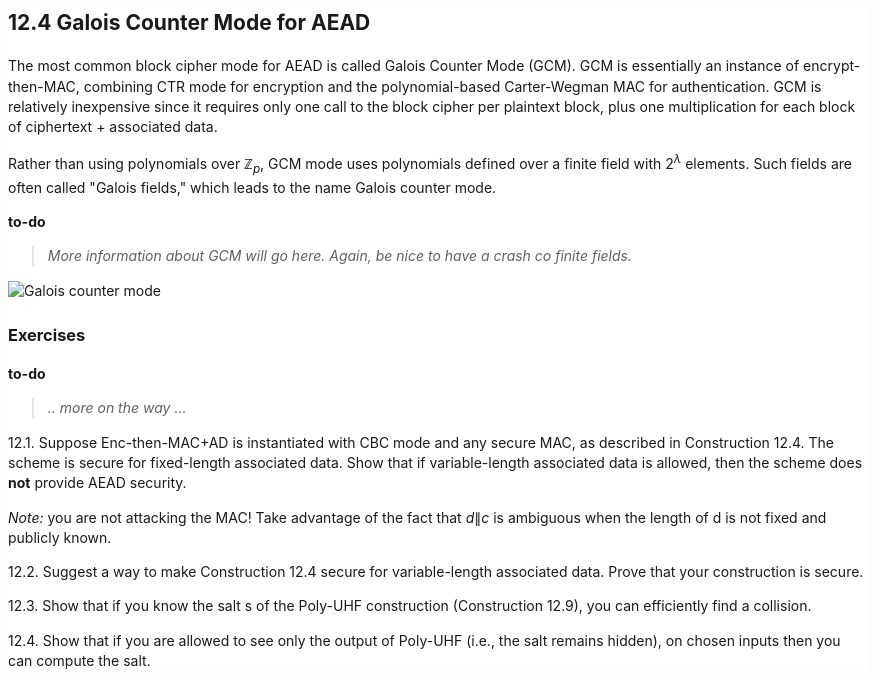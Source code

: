 ## 12.4 Galois Counter Mode for AEAD
The most common block cipher mode for AEAD is called Galois Counter Mode (GCM). GCM is essentially an instance of encrypt-then-MAC, combining CTR mode for encryption and the polynomial-based Carter-Wegman MAC for authentication. GCM is relatively inexpensive since it requires only one call to the block cipher per plaintext block, plus one multiplication for each block of ciphertext + associated data.

Rather than using polynomials over $\mathbb{Z}_{p},$ GCM mode uses polynomials defined over a finite field with $2^{\lambda}$ elements. Such fields are often called "Galois fields," which leads to the name Galois counter mode.

**to-do**
> *More information about GCM will go here. Again, be nice to have a crash co finite fields.*

![Galois counter mode](https://statics.bsafes.com/images/joy-of-cryptography/Galois%20counter%20mode.png)

### Exercises
**to-do**
> *.. more on the way ...*

12.1. Suppose Enc-then-MAC+AD is instantiated with CBC mode and any secure MAC, as described in Construction 12.4. The scheme is secure for fixed-length associated data. Show that if variable-length associated data is allowed, then the scheme does **not** provide AEAD security.

*Note:* you are not attacking the MAC! Take advantage of the fact that $d\|c$ is ambiguous when the length of d is not fixed and publicly known.

12.2. Suggest a way to make Construction 12.4 secure for variable-length associated data. Prove that your construction is secure.

12.3. Show that if you know the salt s of the Poly-UHF construction (Construction 12.9), you can efficiently find a collision.

12.4. Show that if you are allowed to see only the output of Poly-UHF (i.e., the salt remains hidden), on chosen inputs then you can compute the salt.